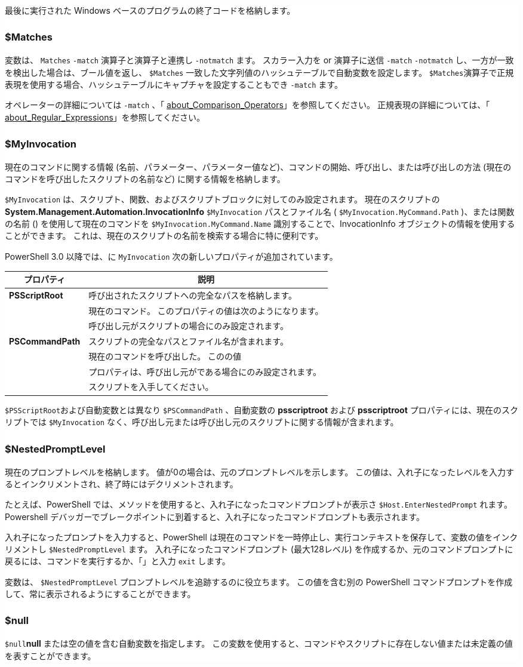 最後に実行された Windows ベースのプログラムの終了コードを格納します。

### <a name="matches"></a>$Matches

変数は、 `Matches` `-match` 演算子と演算子と連携し `-notmatch` ます。
スカラー入力を or 演算子に送信 `-match` `-notmatch` し、一方が一致を検出した場合は、ブール値を返し、 `$Matches` 一致した文字列値のハッシュテーブルで自動変数を設定します。 `$Matches`演算子で正規表現を使用する場合、ハッシュテーブルにキャプチャを設定することもでき `-match` ます。

オペレーターの詳細については `-match` 、「 [about_Comparison_Operators](about_comparison_operators.md)」を参照してください。 正規表現の詳細については、「 [about_Regular_Expressions](about_Regular_Expressions.md)」を参照してください。

### <a name="myinvocation"></a>$MyInvocation

現在のコマンドに関する情報 (名前、パラメーター、パラメーター値など)、コマンドの開始、呼び出し、または呼び出しの方法 (現在のコマンドを呼び出したスクリプトの名前など) に関する情報を格納します。

`$MyInvocation` は、スクリプト、関数、およびスクリプトブロックに対してのみ設定されます。 現在のスクリプトの **System.Management.Automation.InvocationInfo** `$MyInvocation` パスとファイル名 ( `$MyInvocation.MyCommand.Path` )、または関数の名前 () を使用して現在のコマンドを `$MyInvocation.MyCommand.Name` 識別することで、InvocationInfo オブジェクトの情報を使用することができます。 これは、現在のスクリプトの名前を検索する場合に特に便利です。

PowerShell 3.0 以降では、に `MyInvocation` 次の新しいプロパティが追加されています。

| プロパティ      | 説明                                         |
| ------------- | --------------------------------------------------- |
| **PSScriptRoot**  | 呼び出されたスクリプトへの完全なパスを格納します。   |
|               | 現在のコマンド。 このプロパティの値は次のようになります。  |
|               | 呼び出し元がスクリプトの場合にのみ設定されます。         |
| **PSCommandPath** | スクリプトの完全なパスとファイル名が含まれます。  |
|               | 現在のコマンドを呼び出した。 このの値 |
|               | プロパティは、呼び出し元がである場合にのみ設定されます。     |
|               |  スクリプトを入手してください。                                             |

`$PSScriptRoot`および自動変数とは異なり `$PSCommandPath` 、自動変数の **psscriptroot** および **psscriptroot** プロパティには、現在のスクリプトでは `$MyInvocation` なく、呼び出し元または呼び出し元のスクリプトに関する情報が含まれます。

### <a name="nestedpromptlevel"></a>$NestedPromptLevel

現在のプロンプトレベルを格納します。 値が0の場合は、元のプロンプトレベルを示します。 この値は、入れ子になったレベルを入力するとインクリメントされ、終了時にはデクリメントされます。

たとえば、PowerShell では、メソッドを使用すると、入れ子になったコマンドプロンプトが表示さ `$Host.EnterNestedPrompt` れます。 Powershell デバッガーでブレークポイントに到着すると、入れ子になったコマンドプロンプトも表示されます。

入れ子になったプロンプトを入力すると、PowerShell は現在のコマンドを一時停止し、実行コンテキストを保存して、変数の値をインクリメントし `$NestedPromptLevel` ます。 入れ子になったコマンドプロンプト (最大128レベル) を作成するか、元のコマンドプロンプトに戻るには、コマンドを実行するか、「」と入力 `exit` します。

変数は、 `$NestedPromptLevel` プロンプトレベルを追跡するのに役立ちます。 この値を含む別の PowerShell コマンドプロンプトを作成して、常に表示されるようにすることができます。

### <a name="null"></a>$null

`$null`**null** または空の値を含む自動変数を指定します。 この変数を使用すると、コマンドやスクリプトに存在しない値または未定義の値を表すことができます。
